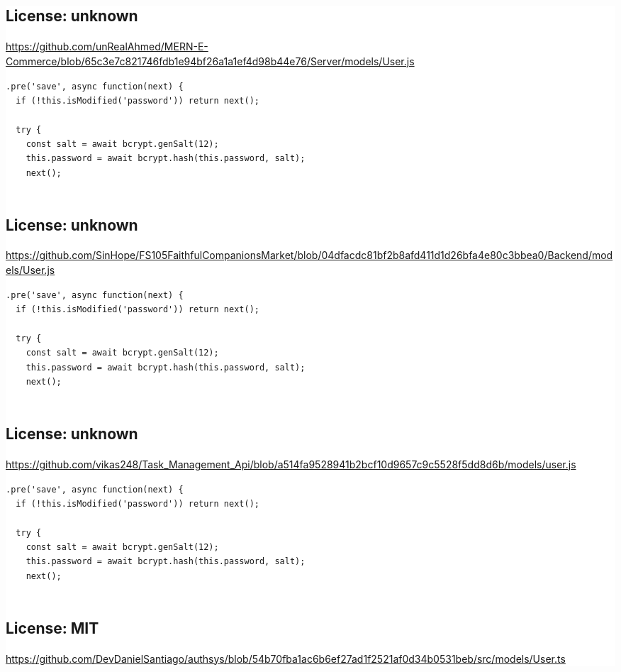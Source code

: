 
## License: unknown
https://github.com/unRealAhmed/MERN-E-Commerce/blob/65c3e7c821746fdb1e94bf26a1a1ef4d98b44e76/Server/models/User.js

```
.pre('save', async function(next) {
  if (!this.isModified('password')) return next();
  
  try {
    const salt = await bcrypt.genSalt(12);
    this.password = await bcrypt.hash(this.password, salt);
    next();
  
```


## License: unknown
https://github.com/SinHope/FS105FaithfulCompanionsMarket/blob/04dfacdc81bf2b8afd411d1d26bfa4e80c3bbea0/Backend/models/User.js

```
.pre('save', async function(next) {
  if (!this.isModified('password')) return next();
  
  try {
    const salt = await bcrypt.genSalt(12);
    this.password = await bcrypt.hash(this.password, salt);
    next();
  
```


## License: unknown
https://github.com/vikas248/Task_Management_Api/blob/a514fa9528941b2bcf10d9657c9c5528f5dd8d6b/models/user.js

```
.pre('save', async function(next) {
  if (!this.isModified('password')) return next();
  
  try {
    const salt = await bcrypt.genSalt(12);
    this.password = await bcrypt.hash(this.password, salt);
    next();
  
```


## License: MIT
https://github.com/DevDanielSantiago/authsys/blob/54b70fba1ac6b6ef27ad1f2521af0d34b0531beb/src/models/User.ts
